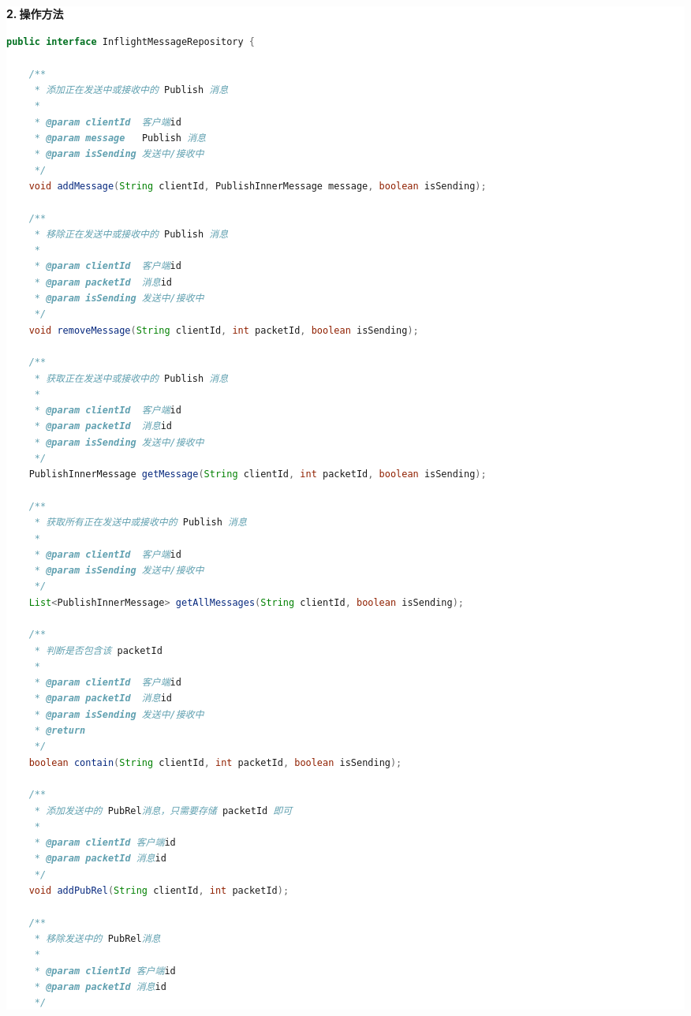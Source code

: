 **2. 操作方法**

```java
public interface InflightMessageRepository {

    /**
     * 添加正在发送中或接收中的 Publish 消息
     *
     * @param clientId  客户端id
     * @param message   Publish 消息
     * @param isSending 发送中/接收中
     */
    void addMessage(String clientId, PublishInnerMessage message, boolean isSending);

    /**
     * 移除正在发送中或接收中的 Publish 消息
     *
     * @param clientId  客户端id
     * @param packetId  消息id
     * @param isSending 发送中/接收中
     */
    void removeMessage(String clientId, int packetId, boolean isSending);

    /**
     * 获取正在发送中或接收中的 Publish 消息
     *
     * @param clientId  客户端id
     * @param packetId  消息id
     * @param isSending 发送中/接收中
     */
    PublishInnerMessage getMessage(String clientId, int packetId, boolean isSending);

    /**
     * 获取所有正在发送中或接收中的 Publish 消息
     *
     * @param clientId  客户端id
     * @param isSending 发送中/接收中
     */
    List<PublishInnerMessage> getAllMessages(String clientId, boolean isSending);

    /**
     * 判断是否包含该 packetId
     *
     * @param clientId  客户端id
     * @param packetId  消息id
     * @param isSending 发送中/接收中
     * @return
     */
    boolean contain(String clientId, int packetId, boolean isSending);

    /**
     * 添加发送中的 PubRel消息，只需要存储 packetId 即可
     *
     * @param clientId 客户端id
     * @param packetId 消息id
     */
    void addPubRel(String clientId, int packetId);

    /**
     * 移除发送中的 PubRel消息
     *
     * @param clientId 客户端id
     * @param packetId 消息id
     */
```